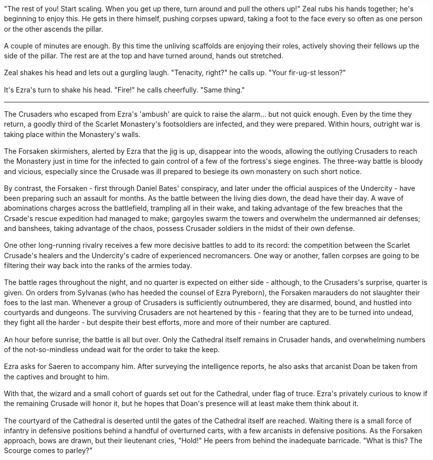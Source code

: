"The rest of you! Start scaling. When you get up there, turn around and pull the others up!" Zeal rubs his hands together; he's beginning to enjoy this. He gets in there himself, pushing corpses upward, taking a foot to the face every so often as one person or the other ascends the pillar.

A couple of minutes are enough. By this time the unliving scaffolds are enjoying their roles, actively shoving their fellows up the side of the pillar. The rest are at the top and have turned around, hands out stretched.

Zeal shakes his head and lets out a gurgling laugh. "Tenacity, right?" he calls up. "Your fir-ug-st lesson?"

It's Ezra's turn to shake his head. "Fire!" he calls cheerfully. "Same thing."

---

The Crusaders who escaped from Ezra's 'ambush' are quick to raise the alarm... but not quick enough. Even by the time they return, a goodly third of the Scarlet Monastery's footsoldiers are infected, and they were prepared. Within hours, outright war is taking place within the Monastery's walls.

The Forsaken skirmishers, alerted by Ezra that the jig is up, disappear into the woods, allowing the outlying Crusaders to reach the Monastery just in time for the infected to gain control of a few of the fortress's siege engines. The three-way battle is bloody and vicious, especially since the Crusade was ill prepared to besiege its own monastery on such short notice.

By contrast, the Forsaken - first through Daniel Bates' conspiracy, and later under the official auspices of the Undercity - have been preparing such an assault for months. As the battle between the living dies down, the dead have their day. A wave of abominations charges across the battlefield, trampling all in their wake, and taking advantage of the few breaches that the Crsade's rescue expedition had managed to make; gargoyles swarm the towers and overwhelm the undermanned air defenses; and banshees, taking advantage of the chaos, possess Crusader soldiers in the midst of their own defense.

One other long-running rivalry receives a few more decisive battles to add to its record: the competition between the Scarlet Crusade's healers and the Undercity's cadre of experienced necromancers. One way or another, fallen corpses are going to be filtering their way back into the ranks of the armies today.

The battle rages throughout the night, and no quarter is expected on either side - although, to the Crusaders's surprise, quarter is given. On orders from Sylvanas (who has heeded the counsel of Ezra Pyreborn), the Forsaken marauders do not slaughter their foes to the last man. Whenever a group of Crusaders is sufficiently outnumbered, they are disarmed, bound, and hustled into courtyards and dungeons. The surviving Crusaders are not heartened by this - fearing that they are to be turned into undead, they fight all the harder - but despite their best efforts, more and more of their number are captured.

An hour before sunrise, the battle is all but over. Only the Cathedral itself remains in Crusader hands, and overwhelming numbers of the not-so-mindless undead wait for the order to take the keep.

Ezra asks for Saeren to accompany him. After surveying the intelligence reports, he also asks that arcanist Doan be taken from the captives and brought to him.

With that, the wizard and a small cohort of guards set out for the Cathedral, under flag of truce. Ezra's privately curious to know if the remaining Crusade will honor it, but he hopes that Doan's presence will at least make them think about it.

The courtyard of the Cathedral is deserted until the gates of the Cathedral itself are reached. Waiting there is a small force of infantry in defensive positions behind a handful of overturned carts, with a few arcanists in defensive positions. As the Forsaken approach, bows are drawn, but their lieutenant cries, "Hold!" He peers from behind the inadequate barricade. "What is this? The Scourge comes to parley?"
